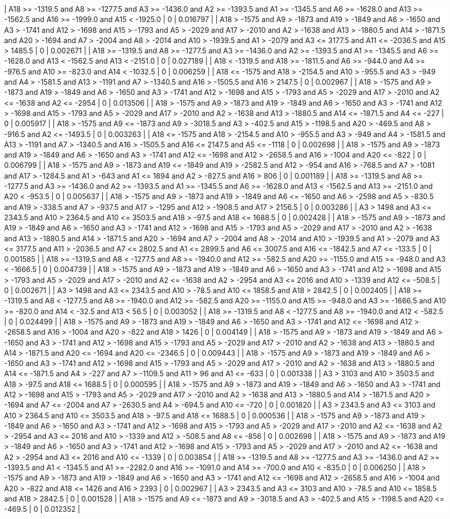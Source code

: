 | A18 >= -1319.5 and A8 >= -1277.5 and A3 >= -1436.0 and A2 >= -1393.5 and A1 >= -1345.5 and A6 >= -1628.0 and A13 >= -1562.5 and A16 >= -1999.0 and A15 < -1925.0 | 0 | 0.016797 |
| A18 > -1575 and A9 > -1873 and A19 > -1849 and A6 > -1650 and A3 > -1741 and A12 > -1698 and A15 > -1793 and A5 > -2029 and A17 > -2010 and A2 > -1638 and A13 > -1880.5 and A14 > -1871.5 and A20 > -1694 and A7 > -2004 and A8 > -2014 and A10 > -1939.5 and A1 > -2079 and A3 <= 3177.5 and A11 <= -2036.5 and A15 > 1485.5 | 0 | 0.002671 |
| A18 >= -1319.5 and A8 >= -1277.5 and A3 >= -1436.0 and A2 >= -1393.5 and A1 >= -1345.5 and A6 >= -1628.0 and A13 < -1562.5 and A13 < -2151.0 | 0 | 0.027189 |
| A18 < -1319.5 and A18 >= -1811.5 and A6 >= -944.0 and A4 >= -976.5 and A10 >= -823.0 and A14 < -1032.5 | 0 | 0.006259 |
| A18 <= -1575 and A18 > -2154.5 and A10 > -955.5 and A3 > -949 and A4 > -1581.5 and A13 > -1191 and A7 > -1340.5 and A16 > -1505.5 and A16 > 2147.5 | 0 | 0.002967 |
| A18 > -1575 and A9 > -1873 and A19 > -1849 and A6 > -1650 and A3 > -1741 and A12 > -1698 and A15 > -1793 and A5 > -2029 and A17 > -2010 and A2 <= -1638 and A2 <= -2954 | 0 | 0.013506 |
| A18 > -1575 and A9 > -1873 and A19 > -1849 and A6 > -1650 and A3 > -1741 and A12 > -1698 and A15 > -1793 and A5 > -2029 and A17 > -2010 and A2 > -1638 and A13 > -1880.5 and A14 <= -1871.5 and A4 <= -227 | 0 | 0.005917 |
| A18 > -1575 and A9 <= -1873 and A9 > -3018.5 and A3 > -402.5 and A15 > -1198.5 and A20 > -469.5 and A8 > -916.5 and A2 <= -1493.5 | 0 | 0.003263 |
| A18 <= -1575 and A18 > -2154.5 and A10 > -955.5 and A3 > -949 and A4 > -1581.5 and A13 > -1191 and A7 > -1340.5 and A16 > -1505.5 and A16 <= 2147.5 and A5 <= -1118 | 0 | 0.002698 |
| A18 > -1575 and A9 > -1873 and A19 > -1849 and A6 > -1650 and A3 > -1741 and A12 <= -1698 and A12 > -2658.5 and A16 > -1004 and A20 <= -822 | 0 | 0.006799 |
| A18 > -1575 and A9 > -1873 and A19 <= -1849 and A19 > -2582.5 and A12 > -954 and A16 > -768.5 and A7 > -1081 and A17 > -1284.5 and A1 > -643 and A1 <= 1894 and A2 > -827.5 and A16 > 806 | 0 | 0.001189 |
| A18 >= -1319.5 and A8 >= -1277.5 and A3 >= -1436.0 and A2 >= -1393.5 and A1 >= -1345.5 and A6 >= -1628.0 and A13 < -1562.5 and A13 >= -2151.0 and A20 < -953.5 | 0 | 0.005637 |
| A18 > -1575 and A9 > -1873 and A19 > -1849 and A6 <= -1650 and A6 > -2598 and A5 > -830.5 and A19 > -338.5 and A7 > -937.5 and A17 > -1295 and A12 > -1908.5 and A17 > 2156.5 | 0 | 0.003286 |
| A3 > 1498 and A3 <= 2343.5 and A10 > 2364.5 and A10 <= 3503.5 and A18 > -97.5 and A18 <= 1688.5 | 0 | 0.002428 |
| A18 > -1575 and A9 > -1873 and A19 > -1849 and A6 > -1650 and A3 > -1741 and A12 > -1698 and A15 > -1793 and A5 > -2029 and A17 > -2010 and A2 > -1638 and A13 > -1880.5 and A14 > -1871.5 and A20 > -1694 and A7 > -2004 and A8 > -2014 and A10 > -1939.5 and A1 > -2079 and A3 <= 3177.5 and A11 > -2036.5 and A7 <= 2802.5 and A1 <= 2899.5 and A6 <= 3007.5 and A16 <= -1842.5 and A7 <= -133.5 | 0 | 0.001585 |
| A18 >= -1319.5 and A8 < -1277.5 and A8 >= -1940.0 and A12 >= -582.5 and A20 >= -1155.0 and A15 >= -948.0 and A3 < -1666.5 | 0 | 0.004739 |
| A18 > -1575 and A9 > -1873 and A19 > -1849 and A6 > -1650 and A3 > -1741 and A12 > -1698 and A15 > -1793 and A5 > -2029 and A17 > -2010 and A2 <= -1638 and A2 > -2954 and A3 <= 2016 and A10 > -1339 and A12 <= -508.5 | 0 | 0.002671 |
| A3 > 1498 and A3 <= 2343.5 and A10 > -78.5 and A10 <= 1858.5 and A18 > 2842.5 | 0 | 0.002405 |
| A18 >= -1319.5 and A8 < -1277.5 and A8 >= -1940.0 and A12 >= -582.5 and A20 >= -1155.0 and A15 >= -948.0 and A3 >= -1666.5 and A10 >= -820.0 and A14 < -32.5 and A13 < 56.5 | 0 | 0.003052 |
| A18 >= -1319.5 and A8 < -1277.5 and A8 >= -1940.0 and A12 < -582.5 | 0 | 0.024499 |
| A18 > -1575 and A9 > -1873 and A19 > -1849 and A6 > -1650 and A3 > -1741 and A12 <= -1698 and A12 > -2658.5 and A16 > -1004 and A20 > -822 and A18 > 1426 | 0 | 0.004149 |
| A18 > -1575 and A9 > -1873 and A19 > -1849 and A6 > -1650 and A3 > -1741 and A12 > -1698 and A15 > -1793 and A5 > -2029 and A17 > -2010 and A2 > -1638 and A13 > -1880.5 and A14 > -1871.5 and A20 <= -1694 and A20 <= -2346.5 | 0 | 0.009443 |
| A18 > -1575 and A9 > -1873 and A19 > -1849 and A6 > -1650 and A3 > -1741 and A12 > -1698 and A15 > -1793 and A5 > -2029 and A17 > -2010 and A2 > -1638 and A13 > -1880.5 and A14 <= -1871.5 and A4 > -227 and A7 > -1109.5 and A11 > 96 and A1 <= -633 | 0 | 0.001338 |
| A3 > 3103 and A10 > 3503.5 and A18 > -97.5 and A18 <= 1688.5 | 0 | 0.000595 |
| A18 > -1575 and A9 > -1873 and A19 > -1849 and A6 > -1650 and A3 > -1741 and A12 > -1698 and A15 > -1793 and A5 > -2029 and A17 > -2010 and A2 > -1638 and A13 > -1880.5 and A14 > -1871.5 and A20 > -1694 and A7 <= -2004 and A7 > -2630.5 and A4 > -694.5 and A10 <= -720 | 0 | 0.001820 |
| A3 > 2343.5 and A3 <= 3103 and A10 > 2364.5 and A10 <= 3503.5 and A18 > -97.5 and A18 <= 1688.5 | 0 | 0.000536 |
| A18 > -1575 and A9 > -1873 and A19 > -1849 and A6 > -1650 and A3 > -1741 and A12 > -1698 and A15 > -1793 and A5 > -2029 and A17 > -2010 and A2 <= -1638 and A2 > -2954 and A3 <= 2016 and A10 > -1339 and A12 > -508.5 and A8 <= -856 | 0 | 0.002698 |
| A18 > -1575 and A9 > -1873 and A19 > -1849 and A6 > -1650 and A3 > -1741 and A12 > -1698 and A15 > -1793 and A5 > -2029 and A17 > -2010 and A2 <= -1638 and A2 > -2954 and A3 <= 2016 and A10 <= -1339 | 0 | 0.003854 |
| A18 >= -1319.5 and A8 >= -1277.5 and A3 >= -1436.0 and A2 >= -1393.5 and A1 < -1345.5 and A1 >= -2282.0 and A16 >= -1091.0 and A14 >= -700.0 and A10 < -835.0 | 0 | 0.006250 |
| A18 > -1575 and A9 > -1873 and A19 > -1849 and A6 > -1650 and A3 > -1741 and A12 <= -1698 and A12 > -2658.5 and A16 > -1004 and A20 > -822 and A18 <= 1426 and A16 > 2393 | 0 | 0.002967 |
| A3 > 2343.5 and A3 <= 3103 and A10 > -78.5 and A10 <= 1858.5 and A18 > 2842.5 | 0 | 0.001528 |
| A18 > -1575 and A9 <= -1873 and A9 > -3018.5 and A3 > -402.5 and A15 > -1198.5 and A20 <= -469.5 | 0 | 0.012352 |
